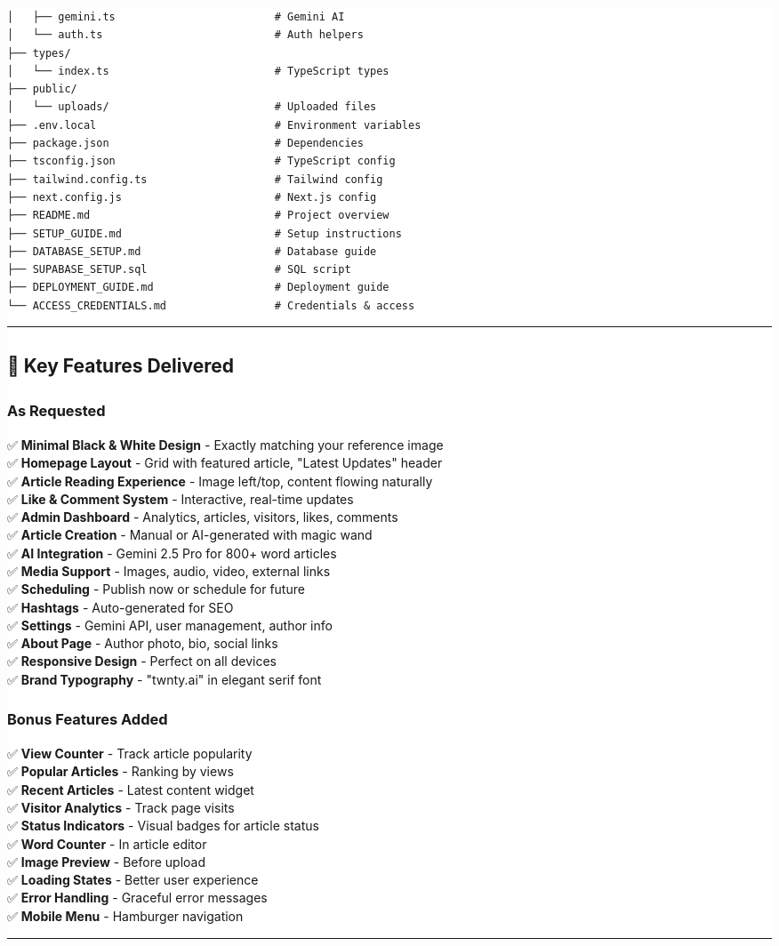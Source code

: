 ```
│   ├── gemini.ts                         # Gemini AI
│   └── auth.ts                           # Auth helpers
├── types/
│   └── index.ts                          # TypeScript types
├── public/
│   └── uploads/                          # Uploaded files
├── .env.local                            # Environment variables
├── package.json                          # Dependencies
├── tsconfig.json                         # TypeScript config
├── tailwind.config.ts                    # Tailwind config
├── next.config.js                        # Next.js config
├── README.md                             # Project overview
├── SETUP_GUIDE.md                        # Setup instructions
├── DATABASE_SETUP.md                     # Database guide
├── SUPABASE_SETUP.sql                    # SQL script
├── DEPLOYMENT_GUIDE.md                   # Deployment guide
└── ACCESS_CREDENTIALS.md                 # Credentials & access
```

---

## 🎯 Key Features Delivered

### As Requested

✅ **Minimal Black & White Design** - Exactly matching your reference image  
✅ **Homepage Layout** - Grid with featured article, "Latest Updates" header  
✅ **Article Reading Experience** - Image left/top, content flowing naturally  
✅ **Like & Comment System** - Interactive, real-time updates  
✅ **Admin Dashboard** - Analytics, articles, visitors, likes, comments  
✅ **Article Creation** - Manual or AI-generated with magic wand  
✅ **AI Integration** - Gemini 2.5 Pro for 800+ word articles  
✅ **Media Support** - Images, audio, video, external links  
✅ **Scheduling** - Publish now or schedule for future  
✅ **Hashtags** - Auto-generated for SEO  
✅ **Settings** - Gemini API, user management, author info  
✅ **About Page** - Author photo, bio, social links  
✅ **Responsive Design** - Perfect on all devices  
✅ **Brand Typography** - "twnty.ai" in elegant serif font  

### Bonus Features Added

✅ **View Counter** - Track article popularity  
✅ **Popular Articles** - Ranking by views  
✅ **Recent Articles** - Latest content widget  
✅ **Visitor Analytics** - Track page visits  
✅ **Status Indicators** - Visual badges for article status  
✅ **Word Counter** - In article editor  
✅ **Image Preview** - Before upload  
✅ **Loading States** - Better user experience  
✅ **Error Handling** - Graceful error messages  
✅ **Mobile Menu** - Hamburger navigation  

---